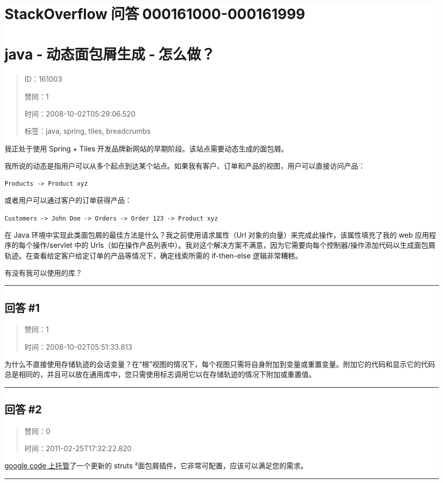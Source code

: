 # StackOverflow 问答 000161000-000161999

# java - 动态面包屑生成 - 怎么做？

> ID：161003
> 
> 赞同：1
> 
> 时间：2008-10-02T05:29:06.520
> 
> 标签：java, spring, tiles, breadcrumbs

我正处于使用 Spring + Tiles 开发品牌新网站的早期阶段。该站点需要动态生成的面包屑。

我所说的动态是指用户可以从多个起点到达某个站点。如果我有客户、订单和产品的视图，用户可以直接访问产品：

```
Products -> Product xyz 
```

或者用户可以通过客户的订单获得产品：

```
Customers -> John Doe -> Orders -> Order 123 -> Product xyz 
```

在 Java 环境中实现此类面包屑的最佳方法是什么？我之前使用请求属性（Url 对象的向量）来完成此操作，该属性填充了我的 web 应用程序的每个操作/servlet 中的 Urls（如在操作产品列表中）。我对这个解决方案不满意，因为它需要向每个控制器/操作添加代码以生成面包屑轨迹。在查看给定客户给定订单的产品等情况下，确定线索所需的 if-then-else 逻辑非常糟糕。

有没有我可以使用的库？

* * *

## 回答 #1

> 赞同：1
> 
> 时间：2008-10-02T05:51:33.813

为什么不直接使用存储轨迹的会话变量？在“根”视图的情况下，每个视图只需将自身附加到变量或重置变量。附加它的代码和显示它的代码总是相同的，并且可以放在通用库中，您只需使用标志调用它以在存储轨迹的情况下附加或重置值。

* * *

## 回答 #2

> 赞同：0
> 
> 时间：2011-02-25T17:32:22.820

[google code 上托管](http://code.google.com/p/struts2-arianna-plugin/)了一个更新的 struts ²面包屑插件，它非常可配置，应该可以满足您的需求。

* * *
